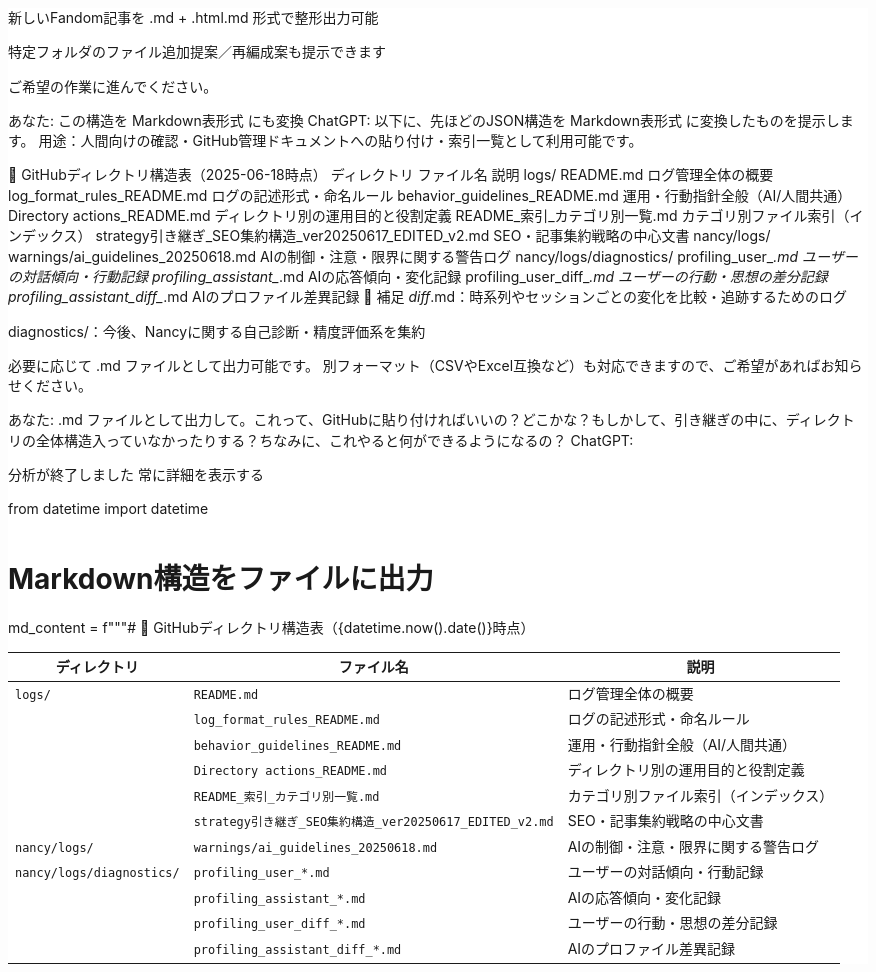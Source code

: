 新しいFandom記事を .md + .html.md 形式で整形出力可能

特定フォルダのファイル追加提案／再編成案も提示できます

ご希望の作業に進んでください。

あなた:
この構造を Markdown表形式 にも変換
ChatGPT:
以下に、先ほどのJSON構造を Markdown表形式 に変換したものを提示します。
用途：人間向けの確認・GitHub管理ドキュメントへの貼り付け・索引一覧として利用可能です。

📄 GitHubディレクトリ構造表（2025-06-18時点）
ディレクトリ	ファイル名	説明
logs/	README.md	ログ管理全体の概要
log_format_rules_README.md	ログの記述形式・命名ルール
behavior_guidelines_README.md	運用・行動指針全般（AI/人間共通）
Directory actions_README.md	ディレクトリ別の運用目的と役割定義
README_索引_カテゴリ別一覧.md	カテゴリ別ファイル索引（インデックス）
strategy引き継ぎ_SEO集約構造_ver20250617_EDITED_v2.md	SEO・記事集約戦略の中心文書
nancy/logs/	warnings/ai_guidelines_20250618.md	AIの制御・注意・限界に関する警告ログ
nancy/logs/diagnostics/	profiling_user_*.md	ユーザーの対話傾向・行動記録
profiling_assistant_*.md	AIの応答傾向・変化記録
profiling_user_diff_*.md	ユーザーの行動・思想の差分記録
profiling_assistant_diff_*.md	AIのプロファイル差異記録
📎 補足
*_diff_*.md：時系列やセッションごとの変化を比較・追跡するためのログ

diagnostics/：今後、Nancyに関する自己診断・精度評価系を集約

必要に応じて .md ファイルとして出力可能です。
別フォーマット（CSVやExcel互換など）も対応できますので、ご希望があればお知らせください。

あなた:
 .md ファイルとして出力して。これって、GitHubに貼り付ければいいの？どこかな？もしかして、引き継ぎの中に、ディレクトリの全体構造入っていなかったりする？ちなみに、これやると何ができるようになるの？
ChatGPT:

分析が終了しました
常に詳細を表示する

from datetime import datetime

# Markdown構造をファイルに出力
md_content = f"""# 📄 GitHubディレクトリ構造表（{datetime.now().date()}時点）

| ディレクトリ | ファイル名 | 説明 |
|--------------|------------|------|
| `logs/` | `README.md` | ログ管理全体の概要 |
|  | `log_format_rules_README.md` | ログの記述形式・命名ルール |
|  | `behavior_guidelines_README.md` | 運用・行動指針全般（AI/人間共通） |
|  | `Directory actions_README.md` | ディレクトリ別の運用目的と役割定義 |
|  | `README_索引_カテゴリ別一覧.md` | カテゴリ別ファイル索引（インデックス） |
|  | `strategy引き継ぎ_SEO集約構造_ver20250617_EDITED_v2.md` | SEO・記事集約戦略の中心文書 |
| `nancy/logs/` | `warnings/ai_guidelines_20250618.md` | AIの制御・注意・限界に関する警告ログ |
| `nancy/logs/diagnostics/` | `profiling_user_*.md` | ユーザーの対話傾向・行動記録 |
|  | `profiling_assistant_*.md` | AIの応答傾向・変化記録 |
|  | `profiling_user_diff_*.md` | ユーザーの行動・思想の差分記録 |
|  | `profiling_assistant_diff_*.md` | AIのプロファイル差異記録 |
